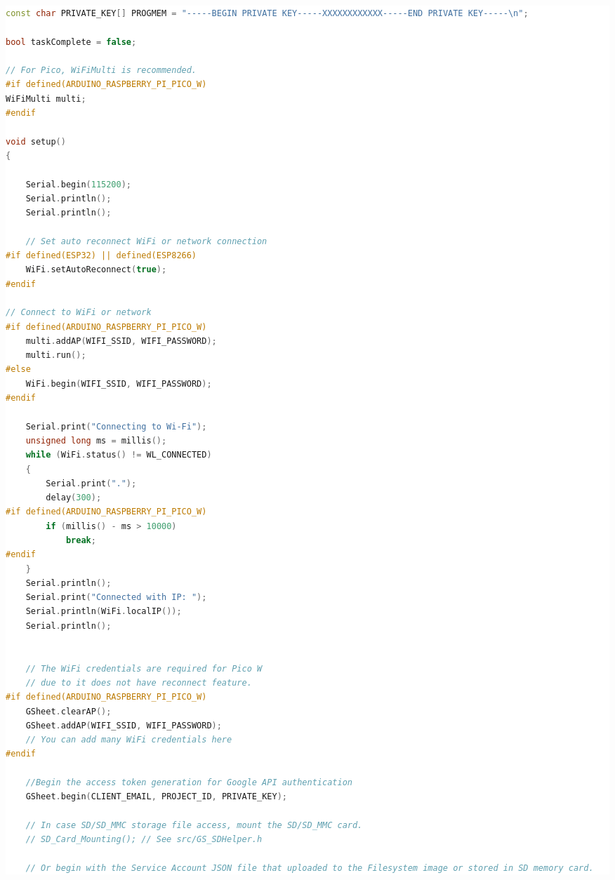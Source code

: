 ```cpp
const char PRIVATE_KEY[] PROGMEM = "-----BEGIN PRIVATE KEY-----XXXXXXXXXXXX-----END PRIVATE KEY-----\n";

bool taskComplete = false;

// For Pico, WiFiMulti is recommended.
#if defined(ARDUINO_RASPBERRY_PI_PICO_W)
WiFiMulti multi;
#endif

void setup()
{

    Serial.begin(115200);
    Serial.println();
    Serial.println();

    // Set auto reconnect WiFi or network connection
#if defined(ESP32) || defined(ESP8266)
    WiFi.setAutoReconnect(true);
#endif

// Connect to WiFi or network
#if defined(ARDUINO_RASPBERRY_PI_PICO_W)
    multi.addAP(WIFI_SSID, WIFI_PASSWORD);
    multi.run();
#else
    WiFi.begin(WIFI_SSID, WIFI_PASSWORD);
#endif

    Serial.print("Connecting to Wi-Fi");
    unsigned long ms = millis();
    while (WiFi.status() != WL_CONNECTED)
    {
        Serial.print(".");
        delay(300);
#if defined(ARDUINO_RASPBERRY_PI_PICO_W)
        if (millis() - ms > 10000)
            break;
#endif
    }
    Serial.println();
    Serial.print("Connected with IP: ");
    Serial.println(WiFi.localIP());
    Serial.println();


    // The WiFi credentials are required for Pico W
    // due to it does not have reconnect feature.
#if defined(ARDUINO_RASPBERRY_PI_PICO_W)
    GSheet.clearAP();
    GSheet.addAP(WIFI_SSID, WIFI_PASSWORD);
    // You can add many WiFi credentials here
#endif

    //Begin the access token generation for Google API authentication
    GSheet.begin(CLIENT_EMAIL, PROJECT_ID, PRIVATE_KEY);

    // In case SD/SD_MMC storage file access, mount the SD/SD_MMC card.
    // SD_Card_Mounting(); // See src/GS_SDHelper.h

    // Or begin with the Service Account JSON file that uploaded to the Filesystem image or stored in SD memory card.
```